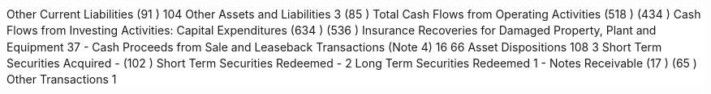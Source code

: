 </tr>
<tr>
<td>Other Current Liabilities</td>
<td>(91 )</td>
<td>104</td>
</tr>
<tr>
<td>Other Assets and Liabilities</td>
<td>3</td>
<td>(85 )</td>
</tr>
<tr>
<td>Total Cash Flows from Operating Activities</td>
<td>(518 )</td>
<td>(434 )</td>
</tr>
<tr>
<td>Cash Flows from Investing Activities:</td>
<td></td>
<td></td>
</tr>
<tr>
<td>Capital Expenditures</td>
<td>(634 )</td>
<td>(536 )</td>
</tr>
<tr>
<td>Insurance Recoveries for Damaged Property, Plant and Equipment</td>
<td>37</td>
<td>-</td>
</tr>
<tr>
<td>Cash Proceeds from Sale and Leaseback Transactions (Note 4)</td>
<td>16</td>
<td>66</td>
</tr>
<tr>
<td>Asset Dispositions</td>
<td>108</td>
<td>3</td>
</tr>
<tr>
<td>Short Term Securities Acquired</td>
<td>-</td>
<td>(102 )</td>
</tr>
<tr>
<td>Short Term Securities Redeemed</td>
<td>-</td>
<td>2</td>
</tr>
<tr>
<td>Long Term Securities Redeemed</td>
<td>1</td>
<td>-</td>
</tr>
<tr>
<td>Notes Receivable</td>
<td>(17 )</td>
<td>(65 )</td>
</tr>
<tr>
<td>Other Transactions</td>
<td>1</td>